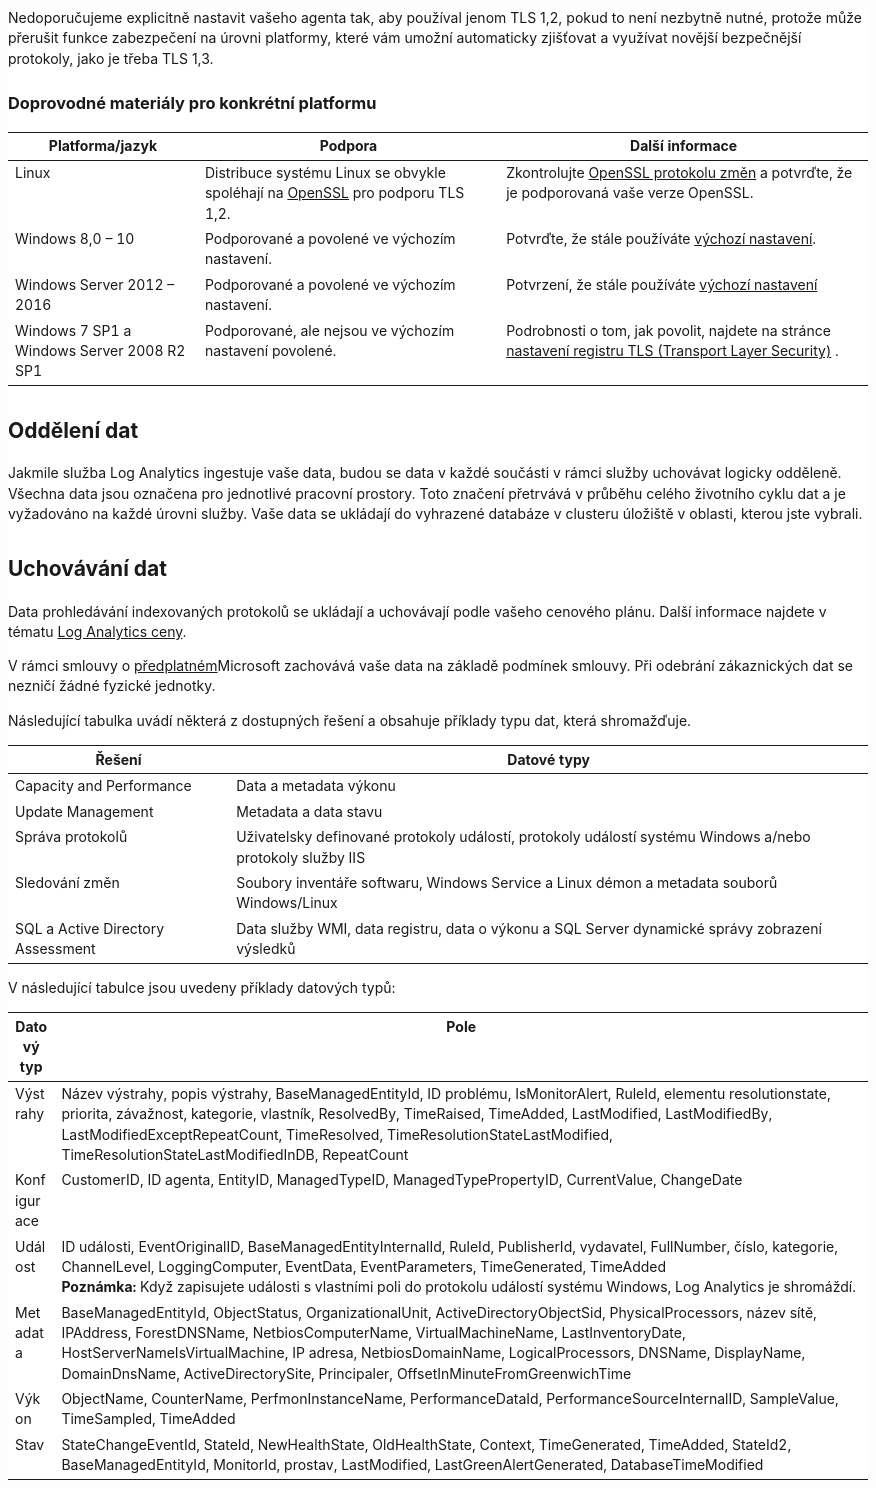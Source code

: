 Nedoporučujeme explicitně nastavit vašeho agenta tak, aby používal jenom TLS 1,2, pokud to není nezbytně nutné, protože může přerušit funkce zabezpečení na úrovni platformy, které vám umožní automaticky zjišťovat a využívat novější bezpečnější protokoly, jako je třeba TLS 1,3. 

### <a name="platform-specific-guidance"></a>Doprovodné materiály pro konkrétní platformu

|Platforma/jazyk | Podpora | Další informace |
| --- | --- | --- |
|Linux | Distribuce systému Linux se obvykle spoléhají na [OpenSSL](https://www.openssl.org) pro podporu TLS 1,2.  | Zkontrolujte [OpenSSL protokolu změn](https://www.openssl.org/news/changelog.html) a potvrďte, že je podporovaná vaše verze OpenSSL.|
| Windows 8,0 – 10 | Podporované a povolené ve výchozím nastavení. | Potvrďte, že stále používáte [výchozí nastavení](/windows-server/security/tls/tls-registry-settings).  |
| Windows Server 2012 – 2016 | Podporované a povolené ve výchozím nastavení. | Potvrzení, že stále používáte [výchozí nastavení](/windows-server/security/tls/tls-registry-settings) |
| Windows 7 SP1 a Windows Server 2008 R2 SP1 | Podporované, ale nejsou ve výchozím nastavení povolené. | Podrobnosti o tom, jak povolit, najdete na stránce [nastavení registru TLS (Transport Layer Security)](/windows-server/security/tls/tls-registry-settings) .  |

## <a name="data-segregation"></a>Oddělení dat
Jakmile služba Log Analytics ingestuje vaše data, budou se data v každé součásti v rámci služby uchovávat logicky odděleně. Všechna data jsou označena pro jednotlivé pracovní prostory. Toto značení přetrvává v průběhu celého životního cyklu dat a je vyžadováno na každé úrovni služby. Vaše data se ukládají do vyhrazené databáze v clusteru úložiště v oblasti, kterou jste vybrali.

## <a name="data-retention"></a>Uchovávání dat
Data prohledávání indexovaných protokolů se ukládají a uchovávají podle vašeho cenového plánu. Další informace najdete v tématu [Log Analytics ceny](https://azure.microsoft.com/pricing/details/log-analytics/).

V rámci smlouvy o [předplatném](https://azure.microsoft.com/support/legal/subscription-agreement/)Microsoft zachovává vaše data na základě podmínek smlouvy.  Při odebrání zákaznických dat se nezničí žádné fyzické jednotky.  

Následující tabulka uvádí některá z dostupných řešení a obsahuje příklady typu dat, která shromažďuje.

| **Řešení** | **Datové typy** |
| --- | --- |
| Capacity and Performance |Data a metadata výkonu |
| Update Management |Metadata a data stavu |
| Správa protokolů |Uživatelsky definované protokoly událostí, protokoly událostí systému Windows a/nebo protokoly služby IIS |
| Sledování změn |Soubory inventáře softwaru, Windows Service a Linux démon a metadata souborů Windows/Linux |
| SQL a Active Directory Assessment |Data služby WMI, data registru, data o výkonu a SQL Server dynamické správy zobrazení výsledků |

V následující tabulce jsou uvedeny příklady datových typů:

| **Datový typ** | **Pole** |
| --- | --- |
| Výstrahy |Název výstrahy, popis výstrahy, BaseManagedEntityId, ID problému, IsMonitorAlert, RuleId, elementu resolutionstate, priorita, závažnost, kategorie, vlastník, ResolvedBy, TimeRaised, TimeAdded, LastModified, LastModifiedBy, LastModifiedExceptRepeatCount, TimeResolved, TimeResolutionStateLastModified, TimeResolutionStateLastModifiedInDB, RepeatCount |
| Konfigurace |CustomerID, ID agenta, EntityID, ManagedTypeID, ManagedTypePropertyID, CurrentValue, ChangeDate |
| Událost |ID události, EventOriginalID, BaseManagedEntityInternalId, RuleId, PublisherId, vydavatel, FullNumber, číslo, kategorie, ChannelLevel, LoggingComputer, EventData, EventParameters, TimeGenerated, TimeAdded <br>**Poznámka:** Když zapisujete události s vlastními poli do protokolu událostí systému Windows, Log Analytics je shromáždí. |
| Metadata |BaseManagedEntityId, ObjectStatus, OrganizationalUnit, ActiveDirectoryObjectSid, PhysicalProcessors, název sítě, IPAddress, ForestDNSName, NetbiosComputerName, VirtualMachineName, LastInventoryDate, HostServerNameIsVirtualMachine, IP adresa, NetbiosDomainName, LogicalProcessors, DNSName, DisplayName, DomainDnsName, ActiveDirectorySite, Principaler, OffsetInMinuteFromGreenwichTime |
| Výkon |ObjectName, CounterName, PerfmonInstanceName, PerformanceDataId, PerformanceSourceInternalID, SampleValue, TimeSampled, TimeAdded |
| Stav |StateChangeEventId, StateId, NewHealthState, OldHealthState, Context, TimeGenerated, TimeAdded, StateId2, BaseManagedEntityId, MonitorId, prostav, LastModified, LastGreenAlertGenerated, DatabaseTimeModified |

